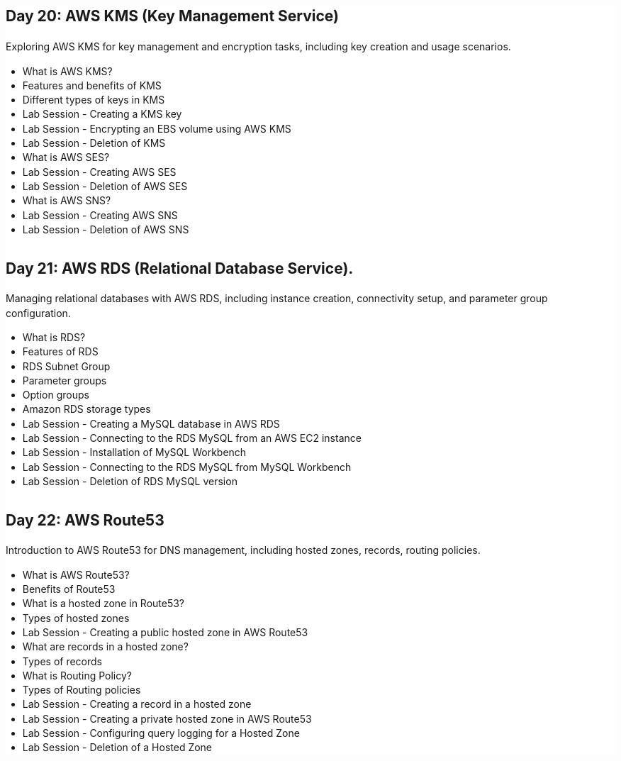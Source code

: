 ## Day 20: AWS KMS (Key Management Service)
Exploring AWS KMS for key management and encryption tasks, including key creation and usage scenarios.

- What is AWS KMS?
- Features and benefits of KMS
- Different types of keys in KMS
- Lab Session - Creating a KMS key
- Lab Session - Encrypting an EBS volume using AWS KMS
- Lab Session - Deletion of KMS
- What is AWS SES?
- Lab Session - Creating AWS SES
- Lab Session - Deletion of AWS SES
- What is AWS SNS?
- Lab Session - Creating AWS SNS
- Lab Session - Deletion of AWS SNS

## Day 21: AWS RDS (Relational Database Service).
Managing relational databases with AWS RDS, including instance creation, connectivity setup, and parameter group configuration.

- What is RDS?
- Features of RDS
- RDS Subnet Group
- Parameter groups
- Option groups
- Amazon RDS storage types
- Lab Session - Creating a MySQL database in AWS RDS
- Lab Session - Connecting to the RDS MySQL from an AWS EC2 instance
- Lab Session - Installation of MySQL Workbench
- Lab Session - Connecting to the RDS MySQL from MySQL Workbench
- Lab Session - Deletion of RDS MySQL version

## Day 22: AWS Route53
Introduction to AWS Route53 for DNS management, including hosted zones, records, routing policies.

- What is AWS Route53?
- Benefits of Route53
- What is a hosted zone in Route53?
- Types of hosted zones
- Lab Session - Creating a public hosted zone in AWS Route53
- What are records in a hosted zone?
- Types of records
- What is Routing Policy?
- Types of Routing policies
- Lab Session - Creating a record in a hosted zone
- Lab Session - Creating a private hosted zone in AWS Route53
- Lab Session - Configuring query logging for a Hosted Zone
- Lab Session - Deletion of a Hosted Zone
